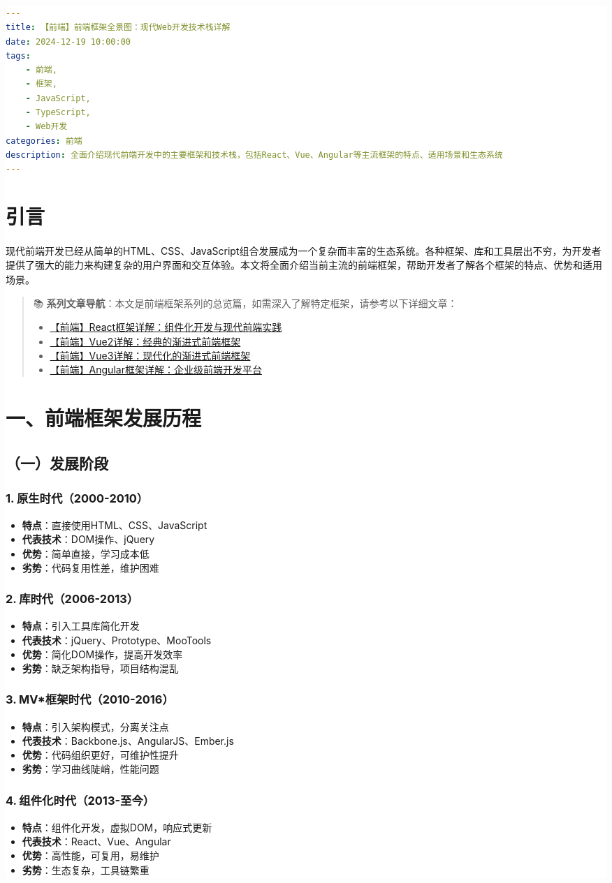 ```yaml
---
title: 【前端】前端框架全景图：现代Web开发技术栈详解
date: 2024-12-19 10:00:00
tags: 
    - 前端, 
    - 框架, 
    - JavaScript, 
    - TypeScript, 
    - Web开发
categories: 前端
description: 全面介绍现代前端开发中的主要框架和技术栈，包括React、Vue、Angular等主流框架的特点、适用场景和生态系统
---
```


# 引言

现代前端开发已经从简单的HTML、CSS、JavaScript组合发展成为一个复杂而丰富的生态系统。各种框架、库和工具层出不穷，为开发者提供了强大的能力来构建复杂的用户界面和交互体验。本文将全面介绍当前主流的前端框架，帮助开发者了解各个框架的特点、优势和适用场景。

> 📚 **系列文章导航**：本文是前端框架系列的总览篇，如需深入了解特定框架，请参考以下详细文章：
> - [【前端】React框架详解：组件化开发与现代前端实践](./【前端】React框架详解：组件化开发与现代前端实践.md)
> - [【前端】Vue2详解：经典的渐进式前端框架](./【前端】Vue2详解：经典的渐进式前端框架.md)
> - [【前端】Vue3详解：现代化的渐进式前端框架](./【前端】Vue3详解：现代化的渐进式前端框架.md)
> - [【前端】Angular框架详解：企业级前端开发平台](./【前端】Angular框架详解：企业级前端开发平台.md)

# 一、前端框架发展历程

## （一）发展阶段

### 1. 原生时代（2000-2010）
- **特点**：直接使用HTML、CSS、JavaScript
- **代表技术**：DOM操作、jQuery
- **优势**：简单直接，学习成本低
- **劣势**：代码复用性差，维护困难

### 2. 库时代（2006-2013）
- **特点**：引入工具库简化开发
- **代表技术**：jQuery、Prototype、MooTools
- **优势**：简化DOM操作，提高开发效率
- **劣势**：缺乏架构指导，项目结构混乱

### 3. MV*框架时代（2010-2016）
- **特点**：引入架构模式，分离关注点
- **代表技术**：Backbone.js、AngularJS、Ember.js
- **优势**：代码组织更好，可维护性提升
- **劣势**：学习曲线陡峭，性能问题

### 4. 组件化时代（2013-至今）
- **特点**：组件化开发，虚拟DOM，响应式更新
- **代表技术**：React、Vue、Angular
- **优势**：高性能，可复用，易维护
- **劣势**：生态复杂，工具链繁重
